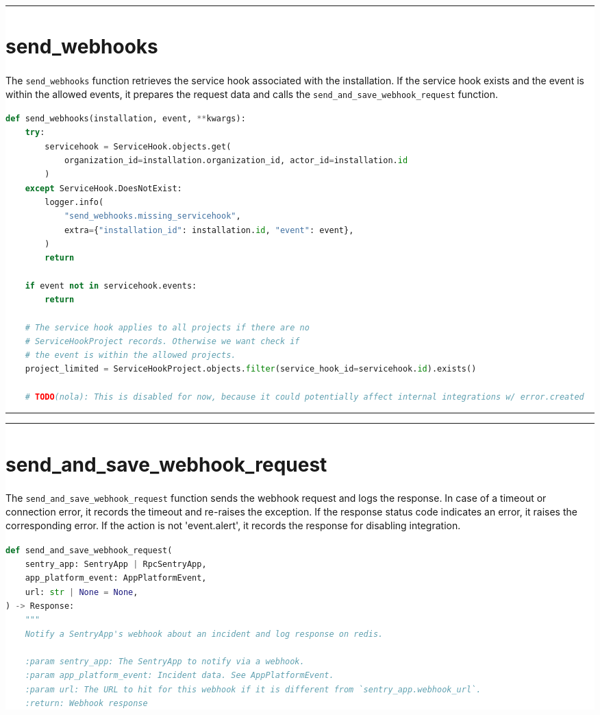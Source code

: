 
</SwmSnippet>

<SwmSnippet path="/src/sentry/tasks/sentry_apps.py" line="360">

---

# send_webhooks

The `send_webhooks` function retrieves the service hook associated with the installation. If the service hook exists and the event is within the allowed events, it prepares the request data and calls the `send_and_save_webhook_request` function.

```python
def send_webhooks(installation, event, **kwargs):
    try:
        servicehook = ServiceHook.objects.get(
            organization_id=installation.organization_id, actor_id=installation.id
        )
    except ServiceHook.DoesNotExist:
        logger.info(
            "send_webhooks.missing_servicehook",
            extra={"installation_id": installation.id, "event": event},
        )
        return

    if event not in servicehook.events:
        return

    # The service hook applies to all projects if there are no
    # ServiceHookProject records. Otherwise we want check if
    # the event is within the allowed projects.
    project_limited = ServiceHookProject.objects.filter(service_hook_id=servicehook.id).exists()

    # TODO(nola): This is disabled for now, because it could potentially affect internal integrations w/ error.created
```

---

</SwmSnippet>

<SwmSnippet path="/src/sentry/utils/sentry_apps/webhooks.py" line="116">

---

# send_and_save_webhook_request

The `send_and_save_webhook_request` function sends the webhook request and logs the response. In case of a timeout or connection error, it records the timeout and re-raises the exception. If the response status code indicates an error, it raises the corresponding error. If the action is not 'event.alert', it records the response for disabling integration.

```python
def send_and_save_webhook_request(
    sentry_app: SentryApp | RpcSentryApp,
    app_platform_event: AppPlatformEvent,
    url: str | None = None,
) -> Response:
    """
    Notify a SentryApp's webhook about an incident and log response on redis.

    :param sentry_app: The SentryApp to notify via a webhook.
    :param app_platform_event: Incident data. See AppPlatformEvent.
    :param url: The URL to hit for this webhook if it is different from `sentry_app.webhook_url`.
    :return: Webhook response
```